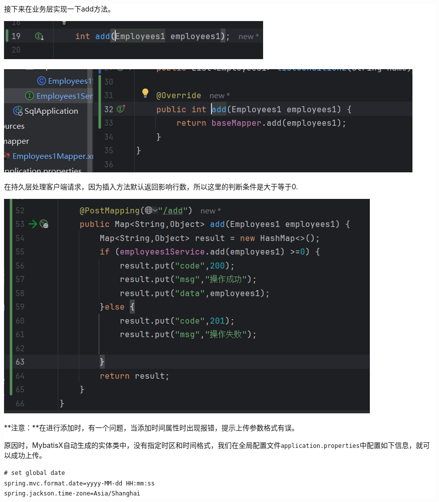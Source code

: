 接下来在业务层实现一下add方法。

![image-20240527112635866](SpringBootNote.assets/image-20240527112635866.png)

![image-20240527112649609](SpringBootNote.assets/image-20240527112649609.png)

在持久层处理客户端请求，因为插入方法默认返回影响行数，所以这里的判断条件是大于等于0.

![image-20240527144932596](SpringBootNote.assets/image-20240527144932596.png)

**注意：**在进行添加时，有一个问题，当添加时间属性时出现报错，提示上传参数格式有误。

原因时，MybatisX自动生成的实体类中，没有指定时区和时间格式，我们在全局配置文件`application.properties`中配置如下信息，就可以成功上传。

```properties
# set global date
spring.mvc.format.date=yyyy-MM-dd HH:mm:ss
spring.jackson.time-zone=Asia/Shanghai
```
